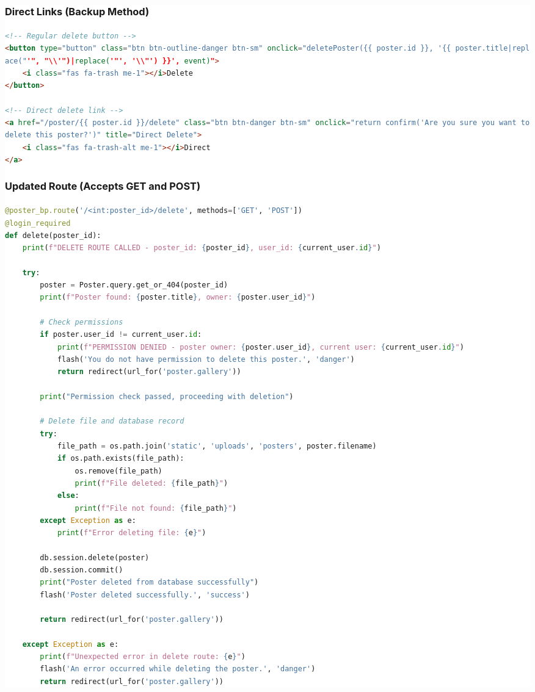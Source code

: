 ### **Direct Links (Backup Method)**
```html
<!-- Regular delete button -->
<button type="button" class="btn btn-outline-danger btn-sm" onclick="deletePoster({{ poster.id }}, '{{ poster.title|replace("'", "\\'")|replace('"', '\\"') }}', event)">
    <i class="fas fa-trash me-1"></i>Delete
</button>

<!-- Direct delete link -->
<a href="/poster/{{ poster.id }}/delete" class="btn btn-danger btn-sm" onclick="return confirm('Are you sure you want to delete this poster?')" title="Direct Delete">
    <i class="fas fa-trash-alt me-1"></i>Direct
</a>
```

### **Updated Route (Accepts GET and POST)**
```python
@poster_bp.route('/<int:poster_id>/delete', methods=['GET', 'POST'])
@login_required
def delete(poster_id):
    print(f"DELETE ROUTE CALLED - poster_id: {poster_id}, user_id: {current_user.id}")
    
    try:
        poster = Poster.query.get_or_404(poster_id)
        print(f"Poster found: {poster.title}, owner: {poster.user_id}")
        
        # Check permissions
        if poster.user_id != current_user.id:
            print(f"PERMISSION DENIED - poster owner: {poster.user_id}, current user: {current_user.id}")
            flash('You do not have permission to delete this poster.', 'danger')
            return redirect(url_for('poster.gallery'))
        
        print("Permission check passed, proceeding with deletion")
        
        # Delete file and database record
        try:
            file_path = os.path.join('static', 'uploads', 'posters', poster.filename)
            if os.path.exists(file_path):
                os.remove(file_path)
                print(f"File deleted: {file_path}")
            else:
                print(f"File not found: {file_path}")
        except Exception as e:
            print(f"Error deleting file: {e}")
        
        db.session.delete(poster)
        db.session.commit()
        print("Poster deleted from database successfully")
        flash('Poster deleted successfully.', 'success')
        
        return redirect(url_for('poster.gallery'))
        
    except Exception as e:
        print(f"Unexpected error in delete route: {e}")
        flash('An error occurred while deleting the poster.', 'danger')
        return redirect(url_for('poster.gallery'))
```
